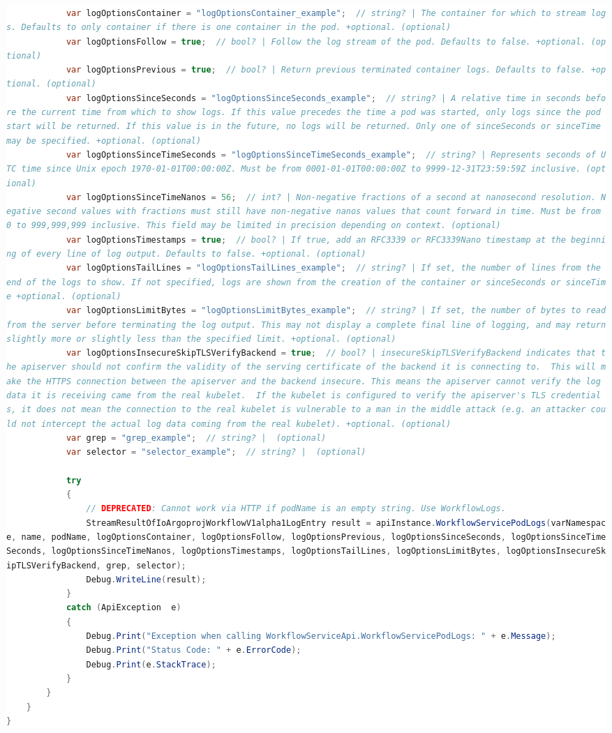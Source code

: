 ```csharp
            var logOptionsContainer = "logOptionsContainer_example";  // string? | The container for which to stream logs. Defaults to only container if there is one container in the pod. +optional. (optional) 
            var logOptionsFollow = true;  // bool? | Follow the log stream of the pod. Defaults to false. +optional. (optional) 
            var logOptionsPrevious = true;  // bool? | Return previous terminated container logs. Defaults to false. +optional. (optional) 
            var logOptionsSinceSeconds = "logOptionsSinceSeconds_example";  // string? | A relative time in seconds before the current time from which to show logs. If this value precedes the time a pod was started, only logs since the pod start will be returned. If this value is in the future, no logs will be returned. Only one of sinceSeconds or sinceTime may be specified. +optional. (optional) 
            var logOptionsSinceTimeSeconds = "logOptionsSinceTimeSeconds_example";  // string? | Represents seconds of UTC time since Unix epoch 1970-01-01T00:00:00Z. Must be from 0001-01-01T00:00:00Z to 9999-12-31T23:59:59Z inclusive. (optional) 
            var logOptionsSinceTimeNanos = 56;  // int? | Non-negative fractions of a second at nanosecond resolution. Negative second values with fractions must still have non-negative nanos values that count forward in time. Must be from 0 to 999,999,999 inclusive. This field may be limited in precision depending on context. (optional) 
            var logOptionsTimestamps = true;  // bool? | If true, add an RFC3339 or RFC3339Nano timestamp at the beginning of every line of log output. Defaults to false. +optional. (optional) 
            var logOptionsTailLines = "logOptionsTailLines_example";  // string? | If set, the number of lines from the end of the logs to show. If not specified, logs are shown from the creation of the container or sinceSeconds or sinceTime +optional. (optional) 
            var logOptionsLimitBytes = "logOptionsLimitBytes_example";  // string? | If set, the number of bytes to read from the server before terminating the log output. This may not display a complete final line of logging, and may return slightly more or slightly less than the specified limit. +optional. (optional) 
            var logOptionsInsecureSkipTLSVerifyBackend = true;  // bool? | insecureSkipTLSVerifyBackend indicates that the apiserver should not confirm the validity of the serving certificate of the backend it is connecting to.  This will make the HTTPS connection between the apiserver and the backend insecure. This means the apiserver cannot verify the log data it is receiving came from the real kubelet.  If the kubelet is configured to verify the apiserver's TLS credentials, it does not mean the connection to the real kubelet is vulnerable to a man in the middle attack (e.g. an attacker could not intercept the actual log data coming from the real kubelet). +optional. (optional) 
            var grep = "grep_example";  // string? |  (optional) 
            var selector = "selector_example";  // string? |  (optional) 

            try
            {
                // DEPRECATED: Cannot work via HTTP if podName is an empty string. Use WorkflowLogs.
                StreamResultOfIoArgoprojWorkflowV1alpha1LogEntry result = apiInstance.WorkflowServicePodLogs(varNamespace, name, podName, logOptionsContainer, logOptionsFollow, logOptionsPrevious, logOptionsSinceSeconds, logOptionsSinceTimeSeconds, logOptionsSinceTimeNanos, logOptionsTimestamps, logOptionsTailLines, logOptionsLimitBytes, logOptionsInsecureSkipTLSVerifyBackend, grep, selector);
                Debug.WriteLine(result);
            }
            catch (ApiException  e)
            {
                Debug.Print("Exception when calling WorkflowServiceApi.WorkflowServicePodLogs: " + e.Message);
                Debug.Print("Status Code: " + e.ErrorCode);
                Debug.Print(e.StackTrace);
            }
        }
    }
}
```
